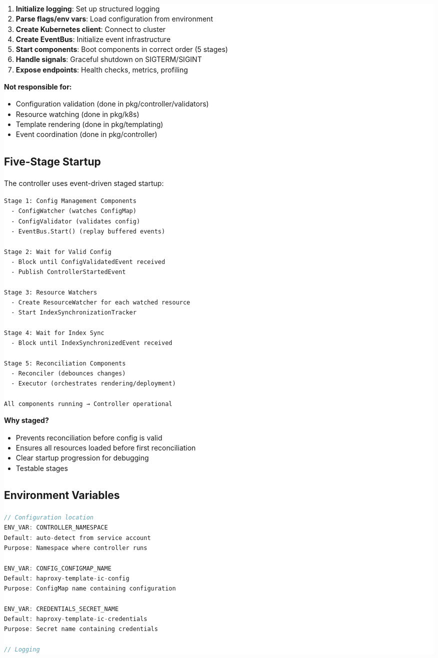 1. **Initialize logging**: Set up structured logging
2. **Parse flags/env vars**: Load configuration from environment
3. **Create Kubernetes client**: Connect to cluster
4. **Create EventBus**: Initialize event infrastructure
5. **Start components**: Boot components in correct order (5 stages)
6. **Handle signals**: Graceful shutdown on SIGTERM/SIGINT
7. **Expose endpoints**: Health checks, metrics, profiling

**Not responsible for:**
- Configuration validation (done in pkg/controller/validators)
- Resource watching (done in pkg/k8s)
- Template rendering (done in pkg/templating)
- Event coordination (done in pkg/controller)

## Five-Stage Startup

The controller uses event-driven staged startup:

```
Stage 1: Config Management Components
  - ConfigWatcher (watches ConfigMap)
  - ConfigValidator (validates config)
  - EventBus.Start() (replay buffered events)

Stage 2: Wait for Valid Config
  - Block until ConfigValidatedEvent received
  - Publish ControllerStartedEvent

Stage 3: Resource Watchers
  - Create ResourceWatcher for each watched resource
  - Start IndexSynchronizationTracker

Stage 4: Wait for Index Sync
  - Block until IndexSynchronizedEvent received

Stage 5: Reconciliation Components
  - Reconciler (debounces changes)
  - Executor (orchestrates rendering/deployment)

All components running → Controller operational
```

**Why staged?**

- Prevents reconciliation before config is valid
- Ensures all resources loaded before first reconciliation
- Clear startup progression for debugging
- Testable stages

## Environment Variables

```go
// Configuration location
ENV_VAR: CONTROLLER_NAMESPACE
Default: auto-detect from service account
Purpose: Namespace where controller runs

ENV_VAR: CONFIG_CONFIGMAP_NAME
Default: haproxy-template-ic-config
Purpose: ConfigMap name containing configuration

ENV_VAR: CREDENTIALS_SECRET_NAME
Default: haproxy-template-ic-credentials
Purpose: Secret name containing credentials

// Logging
```